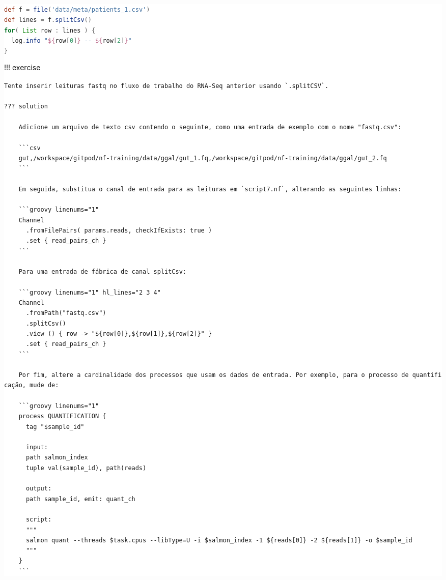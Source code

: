 ```groovy linenums="1"
def f = file('data/meta/patients_1.csv')
def lines = f.splitCsv()
for( List row : lines ) {
  log.info "${row[0]} -- ${row[2]}"
}
```

!!! exercise

    Tente inserir leituras fastq no fluxo de trabalho do RNA-Seq anterior usando `.splitCSV`.

    ??? solution

        Adicione um arquivo de texto csv contendo o seguinte, como uma entrada de exemplo com o nome "fastq.csv":

        ```csv
        gut,/workspace/gitpod/nf-training/data/ggal/gut_1.fq,/workspace/gitpod/nf-training/data/ggal/gut_2.fq
        ```

        Em seguida, substitua o canal de entrada para as leituras em `script7.nf`, alterando as seguintes linhas:

        ```groovy linenums="1"
        Channel
          .fromFilePairs( params.reads, checkIfExists: true )
          .set { read_pairs_ch }
        ```

        Para uma entrada de fábrica de canal splitCsv:

        ```groovy linenums="1" hl_lines="2 3 4"
        Channel
          .fromPath("fastq.csv")
          .splitCsv()
          .view () { row -> "${row[0]},${row[1]},${row[2]}" }
          .set { read_pairs_ch }
        ```

        Por fim, altere a cardinalidade dos processos que usam os dados de entrada. Por exemplo, para o processo de quantificação, mude de:

        ```groovy linenums="1"
        process QUANTIFICATION {
          tag "$sample_id"

          input:
          path salmon_index
          tuple val(sample_id), path(reads)

          output:
          path sample_id, emit: quant_ch

          script:
          """
          salmon quant --threads $task.cpus --libType=U -i $salmon_index -1 ${reads[0]} -2 ${reads[1]} -o $sample_id
          """
        }
        ```
